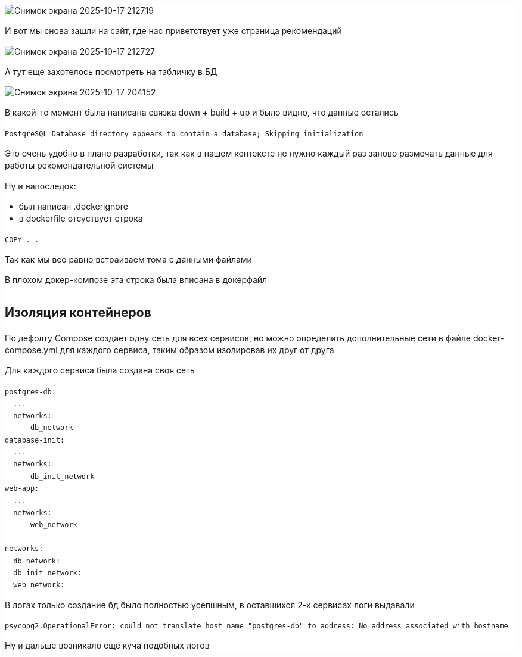 <img width="692" height="48" alt="Снимок экрана 2025-10-17 212719" src="https://github.com/user-attachments/assets/2add3b2b-203b-4560-85bf-464385722d06" />

И вот мы снова зашли на сайт, где нас приветствует уже страница рекомендаций 

<img width="1716" height="294" alt="Снимок экрана 2025-10-17 212727" src="https://github.com/user-attachments/assets/ad926f8f-47aa-482e-922b-7042eeabfb45" />

А тут еще захотелось посмотреть на табличку в БД

<img width="1898" height="497" alt="Снимок экрана 2025-10-17 204152" src="https://github.com/user-attachments/assets/5e25bcc4-1ac4-4163-83e2-64820b46e617" />

В какой-то момент была написана связка down + build + up и было видно, что данные остались 
```
PostgreSQL Database directory appears to contain a database; Skipping initialization
```
Это очень удобно в плане разработки, так как в нашем контексте не нужно каждый раз заново размечать данные для работы рекомендательной системы

Ну и напоследок:
- был написан .dockerignore
- в dockerfile отсуствует строка
```
COPY . .
```
Так как мы все равно встраиваем тома с данными файлами 

В плохом докер-композе эта строка была вписана в докерфайл
## Изоляция контейнеров
По дефолту Compose создает одну сеть для всех сервисов, но можно определить дополнительные сети в файле docker-compose.yml для каждого сервиса, таким образом изолировав их друг от друга

Для каждого сервиса была создана своя сеть
```
postgres-db:
  ...
  networks:
    - db_network
database-init:
  ...
  networks:
    - db_init_network
web-app:
  ...
  networks:
    - web_network

networks:
  db_network:
  db_init_network:
  web_network:
```
В логах только создание бд было полностью усепшным, в оставшихся 2-х сервисах логи выдавали
```
psycopg2.OperationalError: could not translate host name "postgres-db" to address: No address associated with hostname
```
Ну и дальше возникало еще куча подобных логов
